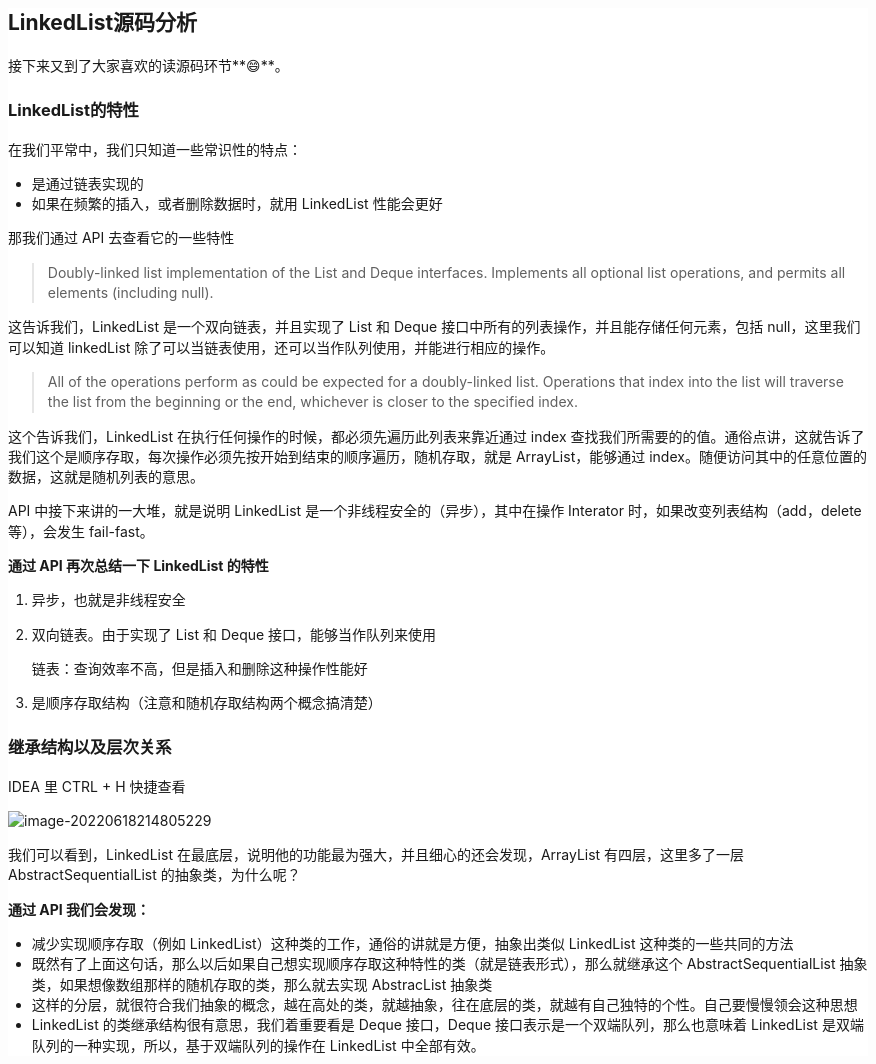 

## LinkedList源码分析

接下来又到了大家喜欢的读源码环节**:smile:**。

### LinkedList的特性

在我们平常中，我们只知道一些常识性的特点：

- 是通过链表实现的 
- 如果在频繁的插入，或者删除数据时，就用 LinkedList 性能会更好

那我们通过 API 去查看它的一些特性

> Doubly-linked list implementation of the List and Deque interfaces. Implements all optional list operations, and permits all elements (including null).
>

这告诉我们，LinkedList 是一个双向链表，并且实现了 List 和 Deque 接口中所有的列表操作，并且能存储任何元素，包括 null，这里我们可以知道 linkedList 除了可以当链表使用，还可以当作队列使用，并能进行相应的操作。

> All of the operations perform as could be expected for a doubly-linked list. Operations that index into the list will traverse the list from the beginning or the end, whichever is closer to the specified index.
>

这个告诉我们，LinkedList 在执行任何操作的时候，都必须先遍历此列表来靠近通过 index 查找我们所需要的的值。通俗点讲，这就告诉了我们这个是顺序存取，每次操作必须先按开始到结束的顺序遍历，随机存取，就是 ArrayList，能够通过 index。随便访问其中的任意位置的数据，这就是随机列表的意思。

API 中接下来讲的一大堆，就是说明 LinkedList 是一个非线程安全的（异步），其中在操作 Interator 时，如果改变列表结构（add，delete 等），会发生 fail-fast。

**通过 API 再次总结一下 LinkedList 的特性**

1. 异步，也就是非线程安全

2. 双向链表。由于实现了 List 和 Deque 接口，能够当作队列来使用

   链表：查询效率不高，但是插入和删除这种操作性能好

3. 是顺序存取结构（注意和随机存取结构两个概念搞清楚）



### 继承结构以及层次关系

IDEA 里 CTRL + H 快捷查看

![image-20220618214805229](https://cdn.jsdelivr.net/gh/Kele-Bingtang/static/img/Java%E9%9B%86%E5%90%88/20220618214805.png)

我们可以看到，LinkedList 在最底层，说明他的功能最为强大，并且细心的还会发现，ArrayList 有四层，这里多了一层 AbstractSequentialList 的抽象类，为什么呢？

**通过 API 我们会发现：**

- 减少实现顺序存取（例如 LinkedList）这种类的工作，通俗的讲就是方便，抽象出类似 LinkedList 这种类的一些共同的方法
- 既然有了上面这句话，那么以后如果自己想实现顺序存取这种特性的类（就是链表形式），那么就继承这个 AbstractSequentialList 抽象类，如果想像数组那样的随机存取的类，那么就去实现 AbstracList 抽象类
- 这样的分层，就很符合我们抽象的概念，越在高处的类，就越抽象，往在底层的类，就越有自己独特的个性。自己要慢慢领会这种思想
- LinkedList 的类继承结构很有意思，我们着重要看是 Deque 接口，Deque 接口表示是一个双端队列，那么也意味着 LinkedList 是双端队列的一种实现，所以，基于双端队列的操作在 LinkedList 中全部有效。
